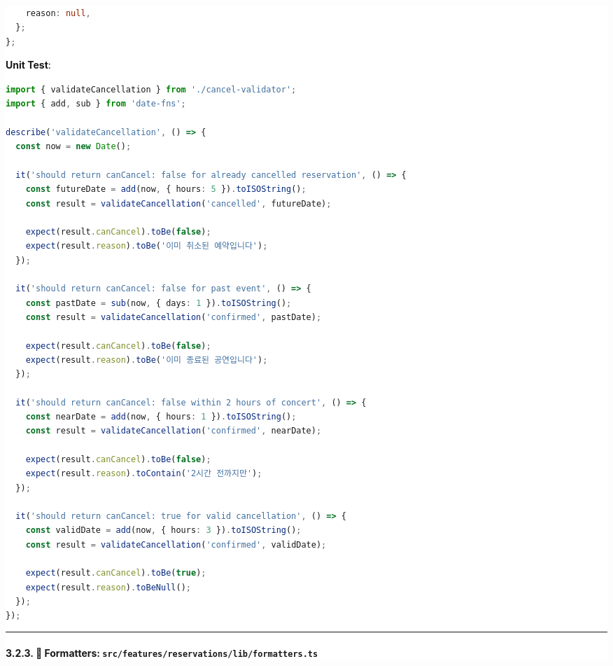 ```typescript
    reason: null,
  };
};
```

**Unit Test**:
```typescript
import { validateCancellation } from './cancel-validator';
import { add, sub } from 'date-fns';

describe('validateCancellation', () => {
  const now = new Date();
  
  it('should return canCancel: false for already cancelled reservation', () => {
    const futureDate = add(now, { hours: 5 }).toISOString();
    const result = validateCancellation('cancelled', futureDate);
    
    expect(result.canCancel).toBe(false);
    expect(result.reason).toBe('이미 취소된 예약입니다');
  });
  
  it('should return canCancel: false for past event', () => {
    const pastDate = sub(now, { days: 1 }).toISOString();
    const result = validateCancellation('confirmed', pastDate);
    
    expect(result.canCancel).toBe(false);
    expect(result.reason).toBe('이미 종료된 공연입니다');
  });
  
  it('should return canCancel: false within 2 hours of concert', () => {
    const nearDate = add(now, { hours: 1 }).toISOString();
    const result = validateCancellation('confirmed', nearDate);
    
    expect(result.canCancel).toBe(false);
    expect(result.reason).toContain('2시간 전까지만');
  });
  
  it('should return canCancel: true for valid cancellation', () => {
    const validDate = add(now, { hours: 3 }).toISOString();
    const result = validateCancellation('confirmed', validDate);
    
    expect(result.canCancel).toBe(true);
    expect(result.reason).toBeNull();
  });
});
```

---

#### 3.2.3. 📄 Formatters: `src/features/reservations/lib/formatters.ts`
